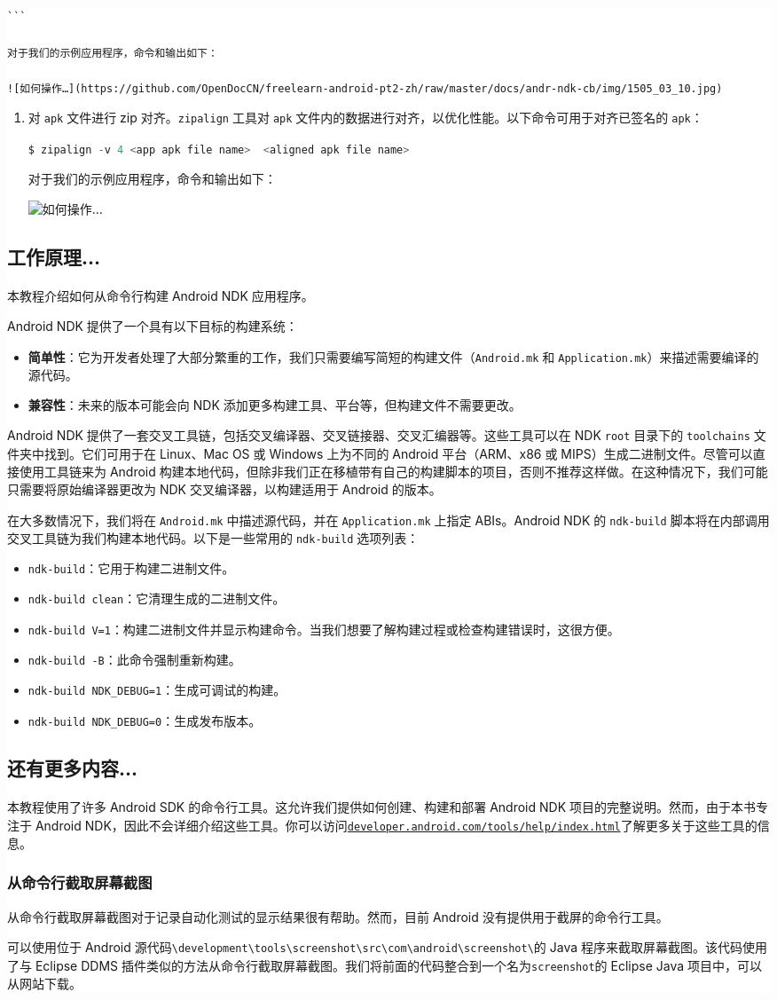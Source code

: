     ```

    对于我们的示例应用程序，命令和输出如下：

    ![如何操作…](https://github.com/OpenDocCN/freelearn-android-pt2-zh/raw/master/docs/andr-ndk-cb/img/1505_03_10.jpg)

1.  对 `apk` 文件进行 zip 对齐。`zipalign` 工具对 `apk` 文件内的数据进行对齐，以优化性能。以下命令可用于对齐已签名的 `apk`：

    ```kt
    $ zipalign -v 4 <app apk file name>  <aligned apk file name>

    ```

    对于我们的示例应用程序，命令和输出如下：

    ![如何操作…](https://github.com/OpenDocCN/freelearn-android-pt2-zh/raw/master/docs/andr-ndk-cb/img/1505_03_11.jpg)

## 工作原理…

本教程介绍如何从命令行构建 Android NDK 应用程序。

Android NDK 提供了一个具有以下目标的构建系统：

+   **简单性**：它为开发者处理了大部分繁重的工作，我们只需要编写简短的构建文件（`Android.mk` 和 `Application.mk`）来描述需要编译的源代码。

+   **兼容性**：未来的版本可能会向 NDK 添加更多构建工具、平台等，但构建文件不需要更改。

Android NDK 提供了一套交叉工具链，包括交叉编译器、交叉链接器、交叉汇编器等。这些工具可以在 NDK `root` 目录下的 `toolchains` 文件夹中找到。它们可用于在 Linux、Mac OS 或 Windows 上为不同的 Android 平台（ARM、x86 或 MIPS）生成二进制文件。尽管可以直接使用工具链来为 Android 构建本地代码，但除非我们正在移植带有自己的构建脚本的项目，否则不推荐这样做。在这种情况下，我们可能只需要将原始编译器更改为 NDK 交叉编译器，以构建适用于 Android 的版本。

在大多数情况下，我们将在 `Android.mk` 中描述源代码，并在 `Application.mk` 上指定 ABIs。Android NDK 的 `ndk-build` 脚本将在内部调用交叉工具链为我们构建本地代码。以下是一些常用的 `ndk-build` 选项列表：

+   `ndk-build`：它用于构建二进制文件。

+   `ndk-build clean`：它清理生成的二进制文件。

+   `ndk-build V=1`：构建二进制文件并显示构建命令。当我们想要了解构建过程或检查构建错误时，这很方便。

+   `ndk-build -B`：此命令强制重新构建。

+   `ndk-build NDK_DEBUG=1`：生成可调试的构建。

+   `ndk-build NDK_DEBUG=0`：生成发布版本。

## 还有更多内容...

本教程使用了许多 Android SDK 的命令行工具。这允许我们提供如何创建、构建和部署 Android NDK 项目的完整说明。然而，由于本书专注于 Android NDK，因此不会详细介绍这些工具。你可以访问[`developer.android.com/tools/help/index.html`](http://developer.android.com/tools/help/index.html)了解更多关于这些工具的信息。

### 从命令行截取屏幕截图

从命令行截取屏幕截图对于记录自动化测试的显示结果很有帮助。然而，目前 Android 没有提供用于截屏的命令行工具。

可以使用位于 Android 源代码`\development\tools\screenshot\src\com\android\screenshot\`的 Java 程序来截取屏幕截图。该代码使用了与 Eclipse DDMS 插件类似的方法从命令行截取屏幕截图。我们将前面的代码整合到一个名为`screenshot`的 Eclipse Java 项目中，可以从网站下载。
